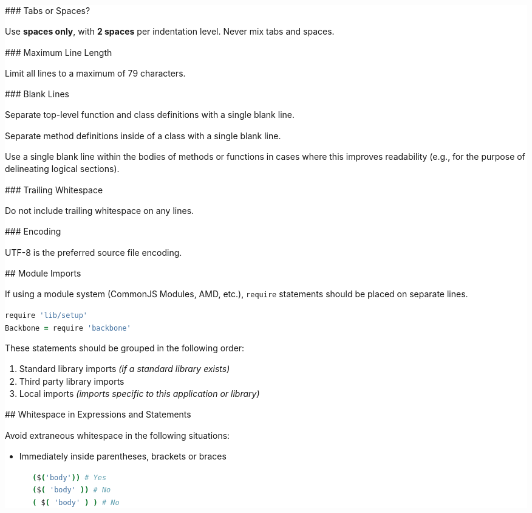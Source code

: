 <a name="tabs_or_spaces"/>
### Tabs or Spaces?

Use **spaces only**, with **2 spaces** per indentation level. Never mix tabs and spaces.

<a name="maximum_line_length"/>
### Maximum Line Length

Limit all lines to a maximum of 79 characters.

<a name="blank_lines"/>
### Blank Lines

Separate top-level function and class definitions with a single blank line.

Separate method definitions inside of a class with a single blank line.

Use a single blank line within the bodies of methods or functions in cases where this improves readability (e.g., for the purpose of delineating logical sections).

<a name="trailing_whitespace"/>
### Trailing Whitespace

Do not include trailing whitespace on any lines.

<a name="encoding"/>
### Encoding

UTF-8 is the preferred source file encoding.

<a name="module_imports"/>
## Module Imports

If using a module system (CommonJS Modules, AMD, etc.), `require` statements should be placed on separate lines.

```coffeescript
require 'lib/setup'
Backbone = require 'backbone'
```
These statements should be grouped in the following order:

1. Standard library imports _(if a standard library exists)_
2. Third party library imports
3. Local imports _(imports specific to this application or library)_

<a name="whitespace"/>
## Whitespace in Expressions and Statements

Avoid extraneous whitespace in the following situations:

- Immediately inside parentheses, brackets or braces

    ```coffeescript
       ($('body')) # Yes
       ($( 'body' )) # No
       ( $( 'body' ) ) # No
    ```
